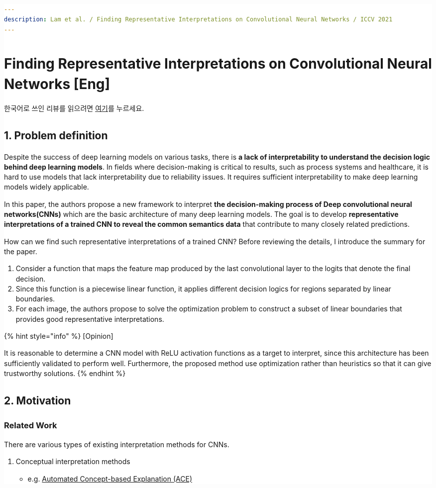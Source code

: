 ```yaml
---
description: Lam et al. / Finding Representative Interpretations on Convolutional Neural Networks / ICCV 2021
---
```


# Finding Representative Interpretations on Convolutional Neural Networks \[Eng]

한국어로 쓰인 리뷰를 읽으려면 [여기](iccv-2021-interpretationCNN-kor.md)를 누르세요.

## 1. Problem definition

Despite the success of deep learning models on various tasks, there is **a lack of interpretability to understand the decision logic behind deep learning models**. In fields where decision-making is critical to results, such as process systems and healthcare, it is hard to use models that lack interpretability due to reliability issues. It requires sufficient interpretability to make deep learning models widely applicable.

In this paper, the authors propose a new framework to interpret **the decision-making process of Deep convolutional neural networks(CNNs)** which are the basic architecture of many deep learning models. The goal is to develop **representative interpretations of a trained CNN to reveal the common semantics data** that contribute to many closely related predictions.

How can we find such representative interpretations of a trained CNN? Before reviewing the details, I introduce the summary for the paper.

1. Consider a function that maps the feature map produced by the last convolutional layer to the logits that denote the final decision.
2. Since this function is a piecewise linear function, it applies different decision logics for regions separated by linear boundaries.
3. For each image, the authors propose to solve the optimization problem to construct a subset of linear boundaries that provides good representative interpretations.

{% hint style="info" %}
\[Opinion]

It is reasonable to determine a CNN model with ReLU activation functions as a target to interpret, since this architecture has been sufficiently validated to perform well. Furthermore, the proposed method use optimization rather than heuristics so that it can give trustworthy solutions.
{% endhint %}



## 2. Motivation

### Related Work

There are various types of existing interpretation methods for CNNs.

1. Conceptual interpretation methods
   
   - e.g. [Automated Concept-based Explanation (ACE)](https://arxiv.org/abs/1902.03129)
   